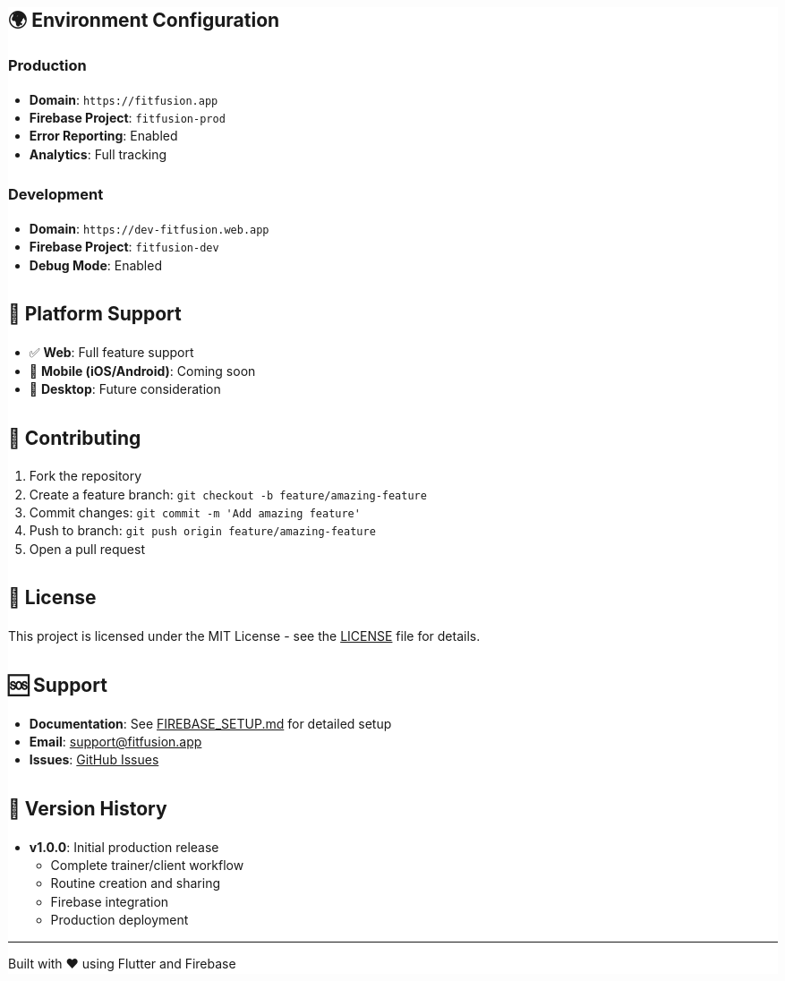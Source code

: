 ## 🌍 Environment Configuration

### Production
- **Domain**: `https://fitfusion.app`
- **Firebase Project**: `fitfusion-prod`
- **Error Reporting**: Enabled
- **Analytics**: Full tracking

### Development
- **Domain**: `https://dev-fitfusion.web.app`
- **Firebase Project**: `fitfusion-dev`
- **Debug Mode**: Enabled

## 📱 Platform Support

- ✅ **Web**: Full feature support
- 🚧 **Mobile (iOS/Android)**: Coming soon
- 🚧 **Desktop**: Future consideration

## 🤝 Contributing

1. Fork the repository
2. Create a feature branch: `git checkout -b feature/amazing-feature`
3. Commit changes: `git commit -m 'Add amazing feature'`
4. Push to branch: `git push origin feature/amazing-feature`
5. Open a pull request

## 📄 License

This project is licensed under the MIT License - see the [LICENSE](LICENSE) file for details.

## 🆘 Support

- **Documentation**: See [FIREBASE_SETUP.md](FIREBASE_SETUP.md) for detailed setup
- **Email**: support@fitfusion.app
- **Issues**: [GitHub Issues](https://github.com/your-org/fitfusion/issues)

## 🔄 Version History

- **v1.0.0**: Initial production release
  - Complete trainer/client workflow
  - Routine creation and sharing
  - Firebase integration
  - Production deployment

---

Built with ❤️ using Flutter and Firebase